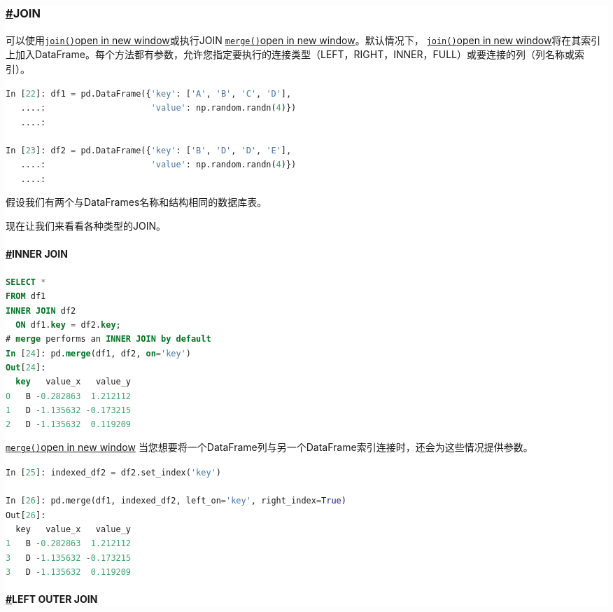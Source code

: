 ### [#](https://www.pypandas.cn/docs/getting_started/comparison.html#join)JOIN

可以使用[`join()`open in new window](https://pandas.pydata.org/pandas-docs/reference/api/pandas.DataFrame.join.html#pandas.DataFrame.join)或执行JOIN [`merge()`open in new window](https://pandas.pydata.org/pandas-docs/reference/api/pandas.merge.html#pandas.merge)。默认情况下， [`join()`open in new window](https://pandas.pydata.org/pandas-docs/reference/api/pandas.DataFrame.join.html#pandas.DataFrame.join)将在其索引上加入DataFrame。每个方法都有参数，允许您指定要执行的连接类型（LEFT，RIGHT，INNER，FULL）或要连接的列（列名称或索引）。

```python
In [22]: df1 = pd.DataFrame({'key': ['A', 'B', 'C', 'D'],
   ....:                     'value': np.random.randn(4)})
   ....: 

In [23]: df2 = pd.DataFrame({'key': ['B', 'D', 'D', 'E'],
   ....:                     'value': np.random.randn(4)})
   ....:
```

假设我们有两个与DataFrames名称和结构相同的数据库表。

现在让我们来看看各种类型的JOIN。

#### [#](https://www.pypandas.cn/docs/getting_started/comparison.html#inner-join)INNER JOIN

```sql
SELECT *
FROM df1
INNER JOIN df2
  ON df1.key = df2.key;
# merge performs an INNER JOIN by default
In [24]: pd.merge(df1, df2, on='key')
Out[24]: 
  key   value_x   value_y
0   B -0.282863  1.212112
1   D -1.135632 -0.173215
2   D -1.135632  0.119209
```

[`merge()`open in new window](https://pandas.pydata.org/pandas-docs/reference/api/pandas.merge.html#pandas.merge) 当您想要将一个DataFrame列与另一个DataFrame索引连接时，还会为这些情况提供参数。

```python
In [25]: indexed_df2 = df2.set_index('key')

In [26]: pd.merge(df1, indexed_df2, left_on='key', right_index=True)
Out[26]: 
  key   value_x   value_y
1   B -0.282863  1.212112
3   D -1.135632 -0.173215
3   D -1.135632  0.119209
```

#### [#](https://www.pypandas.cn/docs/getting_started/comparison.html#left-outer-join)LEFT OUTER JOIN
